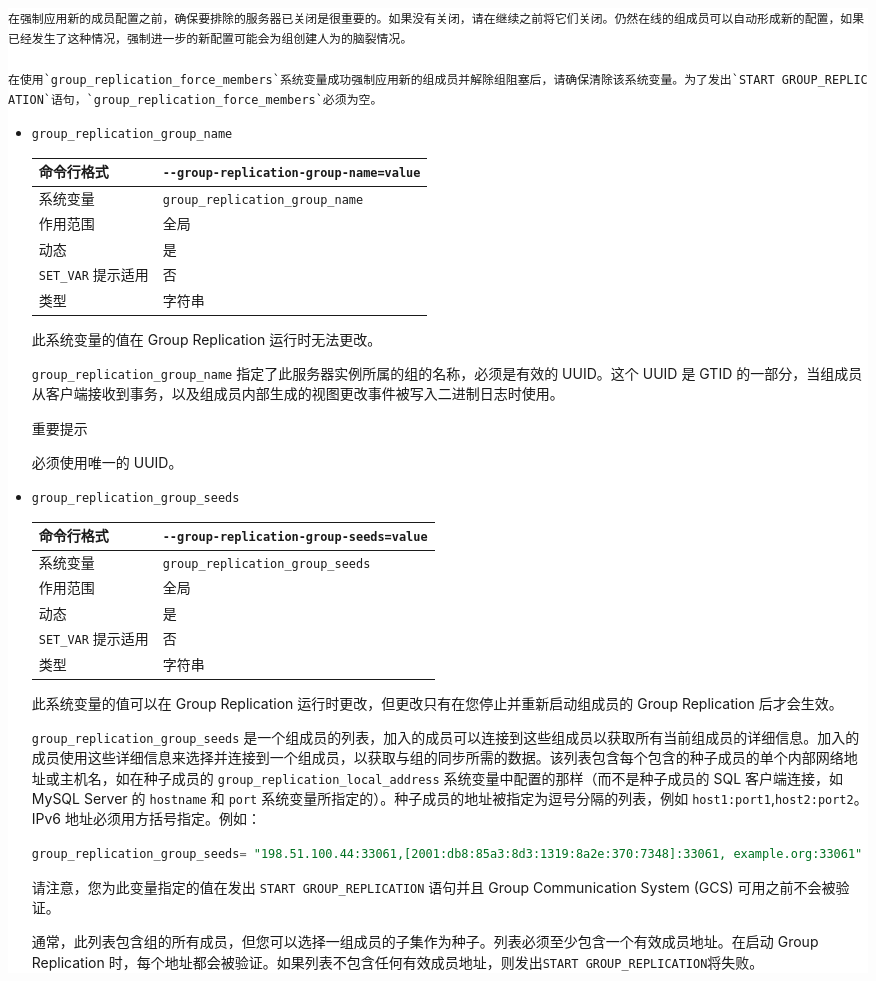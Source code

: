     在强制应用新的成员配置之前，确保要排除的服务器已关闭是很重要的。如果没有关闭，请在继续之前将它们关闭。仍然在线的组成员可以自动形成新的配置，如果已经发生了这种情况，强制进一步的新配置可能会为组创建人为的脑裂情况。

    在使用`group_replication_force_members`系统变量成功强制应用新的组成员并解除组阻塞后，请确保清除该系统变量。为了发出`START GROUP_REPLICATION`语句，`group_replication_force_members`必须为空。

+   `group_replication_group_name`

    | 命令行格式 | `--group-replication-group-name=value` |
    | --- | --- |
    | 系统变量 | `group_replication_group_name` |
    | 作用范围 | 全局 |
    | 动态 | 是 |
    | `SET_VAR` 提示适用 | 否 |
    | 类型 | 字符串 |

    此系统变量的值在 Group Replication 运行时无法更改。

    `group_replication_group_name` 指定了此服务器实例所属的组的名称，必须是有效的 UUID。这个 UUID 是 GTID 的一部分，当组成员从客户端接收到事务，以及组成员内部生成的视图更改事件被写入二进制日志时使用。

    重要提示

    必须使用唯一的 UUID。

+   `group_replication_group_seeds`

    | 命令行格式 | `--group-replication-group-seeds=value` |
    | --- | --- |
    | 系统变量 | `group_replication_group_seeds` |
    | 作用范围 | 全局 |
    | 动态 | 是 |
    | `SET_VAR` 提示适用 | 否 |
    | 类型 | 字符串 |

    此系统变量的值可以在 Group Replication 运行时更改，但更改只有在您停止并重新启动组成员的 Group Replication 后才会生效。

    `group_replication_group_seeds` 是一个组成员的列表，加入的成员可以连接到这些组成员以获取所有当前组成员的详细信息。加入的成员使用这些详细信息来选择并连接到一个组成员，以获取与组的同步所需的数据。该列表包含每个包含的种子成员的单个内部网络地址或主机名，如在种子成员的 `group_replication_local_address` 系统变量中配置的那样（而不是种子成员的 SQL 客户端连接，如 MySQL Server 的 `hostname` 和 `port` 系统变量所指定的）。种子成员的地址被指定为逗号分隔的列表，例如 `host1:port1`,`host2:port2`。IPv6 地址必须用方括号指定。例如：

    ```sql
    group_replication_group_seeds= "198.51.100.44:33061,[2001:db8:85a3:8d3:1319:8a2e:370:7348]:33061, example.org:33061"
    ```

    请注意，您为此变量指定的值在发出 `START GROUP_REPLICATION` 语句并且 Group Communication System (GCS) 可用之前不会被验证。

    通常，此列表包含组的所有成员，但您可以选择一组成员的子集作为种子。列表必须至少包含一个有效成员地址。在启动 Group Replication 时，每个地址都会被验证。如果列表不包含任何有效成员地址，则发出`START GROUP_REPLICATION`将失败。
